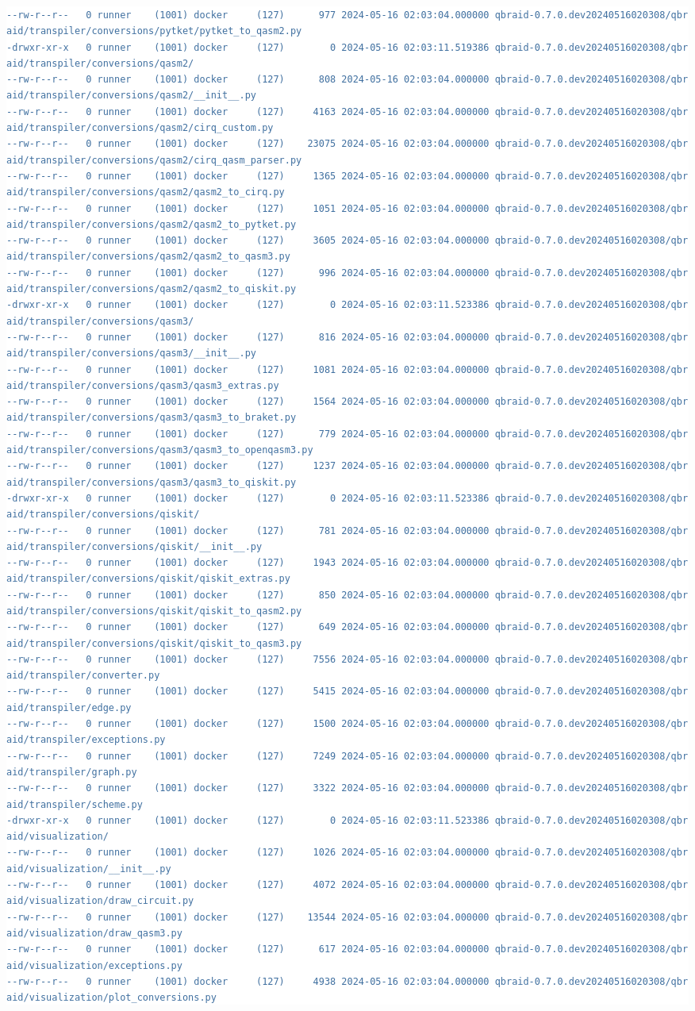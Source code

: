 ```diff
--rw-r--r--   0 runner    (1001) docker     (127)      977 2024-05-16 02:03:04.000000 qbraid-0.7.0.dev20240516020308/qbraid/transpiler/conversions/pytket/pytket_to_qasm2.py
-drwxr-xr-x   0 runner    (1001) docker     (127)        0 2024-05-16 02:03:11.519386 qbraid-0.7.0.dev20240516020308/qbraid/transpiler/conversions/qasm2/
--rw-r--r--   0 runner    (1001) docker     (127)      808 2024-05-16 02:03:04.000000 qbraid-0.7.0.dev20240516020308/qbraid/transpiler/conversions/qasm2/__init__.py
--rw-r--r--   0 runner    (1001) docker     (127)     4163 2024-05-16 02:03:04.000000 qbraid-0.7.0.dev20240516020308/qbraid/transpiler/conversions/qasm2/cirq_custom.py
--rw-r--r--   0 runner    (1001) docker     (127)    23075 2024-05-16 02:03:04.000000 qbraid-0.7.0.dev20240516020308/qbraid/transpiler/conversions/qasm2/cirq_qasm_parser.py
--rw-r--r--   0 runner    (1001) docker     (127)     1365 2024-05-16 02:03:04.000000 qbraid-0.7.0.dev20240516020308/qbraid/transpiler/conversions/qasm2/qasm2_to_cirq.py
--rw-r--r--   0 runner    (1001) docker     (127)     1051 2024-05-16 02:03:04.000000 qbraid-0.7.0.dev20240516020308/qbraid/transpiler/conversions/qasm2/qasm2_to_pytket.py
--rw-r--r--   0 runner    (1001) docker     (127)     3605 2024-05-16 02:03:04.000000 qbraid-0.7.0.dev20240516020308/qbraid/transpiler/conversions/qasm2/qasm2_to_qasm3.py
--rw-r--r--   0 runner    (1001) docker     (127)      996 2024-05-16 02:03:04.000000 qbraid-0.7.0.dev20240516020308/qbraid/transpiler/conversions/qasm2/qasm2_to_qiskit.py
-drwxr-xr-x   0 runner    (1001) docker     (127)        0 2024-05-16 02:03:11.523386 qbraid-0.7.0.dev20240516020308/qbraid/transpiler/conversions/qasm3/
--rw-r--r--   0 runner    (1001) docker     (127)      816 2024-05-16 02:03:04.000000 qbraid-0.7.0.dev20240516020308/qbraid/transpiler/conversions/qasm3/__init__.py
--rw-r--r--   0 runner    (1001) docker     (127)     1081 2024-05-16 02:03:04.000000 qbraid-0.7.0.dev20240516020308/qbraid/transpiler/conversions/qasm3/qasm3_extras.py
--rw-r--r--   0 runner    (1001) docker     (127)     1564 2024-05-16 02:03:04.000000 qbraid-0.7.0.dev20240516020308/qbraid/transpiler/conversions/qasm3/qasm3_to_braket.py
--rw-r--r--   0 runner    (1001) docker     (127)      779 2024-05-16 02:03:04.000000 qbraid-0.7.0.dev20240516020308/qbraid/transpiler/conversions/qasm3/qasm3_to_openqasm3.py
--rw-r--r--   0 runner    (1001) docker     (127)     1237 2024-05-16 02:03:04.000000 qbraid-0.7.0.dev20240516020308/qbraid/transpiler/conversions/qasm3/qasm3_to_qiskit.py
-drwxr-xr-x   0 runner    (1001) docker     (127)        0 2024-05-16 02:03:11.523386 qbraid-0.7.0.dev20240516020308/qbraid/transpiler/conversions/qiskit/
--rw-r--r--   0 runner    (1001) docker     (127)      781 2024-05-16 02:03:04.000000 qbraid-0.7.0.dev20240516020308/qbraid/transpiler/conversions/qiskit/__init__.py
--rw-r--r--   0 runner    (1001) docker     (127)     1943 2024-05-16 02:03:04.000000 qbraid-0.7.0.dev20240516020308/qbraid/transpiler/conversions/qiskit/qiskit_extras.py
--rw-r--r--   0 runner    (1001) docker     (127)      850 2024-05-16 02:03:04.000000 qbraid-0.7.0.dev20240516020308/qbraid/transpiler/conversions/qiskit/qiskit_to_qasm2.py
--rw-r--r--   0 runner    (1001) docker     (127)      649 2024-05-16 02:03:04.000000 qbraid-0.7.0.dev20240516020308/qbraid/transpiler/conversions/qiskit/qiskit_to_qasm3.py
--rw-r--r--   0 runner    (1001) docker     (127)     7556 2024-05-16 02:03:04.000000 qbraid-0.7.0.dev20240516020308/qbraid/transpiler/converter.py
--rw-r--r--   0 runner    (1001) docker     (127)     5415 2024-05-16 02:03:04.000000 qbraid-0.7.0.dev20240516020308/qbraid/transpiler/edge.py
--rw-r--r--   0 runner    (1001) docker     (127)     1500 2024-05-16 02:03:04.000000 qbraid-0.7.0.dev20240516020308/qbraid/transpiler/exceptions.py
--rw-r--r--   0 runner    (1001) docker     (127)     7249 2024-05-16 02:03:04.000000 qbraid-0.7.0.dev20240516020308/qbraid/transpiler/graph.py
--rw-r--r--   0 runner    (1001) docker     (127)     3322 2024-05-16 02:03:04.000000 qbraid-0.7.0.dev20240516020308/qbraid/transpiler/scheme.py
-drwxr-xr-x   0 runner    (1001) docker     (127)        0 2024-05-16 02:03:11.523386 qbraid-0.7.0.dev20240516020308/qbraid/visualization/
--rw-r--r--   0 runner    (1001) docker     (127)     1026 2024-05-16 02:03:04.000000 qbraid-0.7.0.dev20240516020308/qbraid/visualization/__init__.py
--rw-r--r--   0 runner    (1001) docker     (127)     4072 2024-05-16 02:03:04.000000 qbraid-0.7.0.dev20240516020308/qbraid/visualization/draw_circuit.py
--rw-r--r--   0 runner    (1001) docker     (127)    13544 2024-05-16 02:03:04.000000 qbraid-0.7.0.dev20240516020308/qbraid/visualization/draw_qasm3.py
--rw-r--r--   0 runner    (1001) docker     (127)      617 2024-05-16 02:03:04.000000 qbraid-0.7.0.dev20240516020308/qbraid/visualization/exceptions.py
--rw-r--r--   0 runner    (1001) docker     (127)     4938 2024-05-16 02:03:04.000000 qbraid-0.7.0.dev20240516020308/qbraid/visualization/plot_conversions.py
```